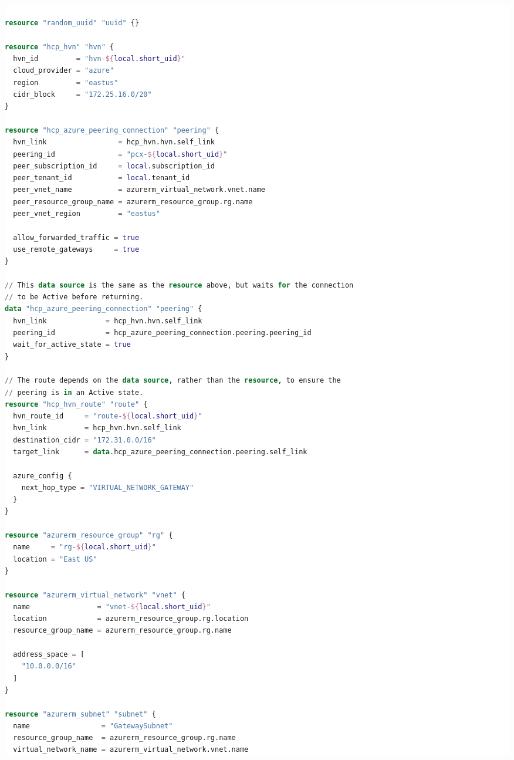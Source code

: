 ```terraform

resource "random_uuid" "uuid" {}

resource "hcp_hvn" "hvn" {
  hvn_id         = "hvn-${local.short_uid}"
  cloud_provider = "azure"
  region         = "eastus"
  cidr_block     = "172.25.16.0/20"
}

resource "hcp_azure_peering_connection" "peering" {
  hvn_link                 = hcp_hvn.hvn.self_link
  peering_id               = "pcx-${local.short_uid}"
  peer_subscription_id     = local.subscription_id
  peer_tenant_id           = local.tenant_id
  peer_vnet_name           = azurerm_virtual_network.vnet.name
  peer_resource_group_name = azurerm_resource_group.rg.name
  peer_vnet_region         = "eastus"

  allow_forwarded_traffic = true
  use_remote_gateways     = true
}

// This data source is the same as the resource above, but waits for the connection
// to be Active before returning.
data "hcp_azure_peering_connection" "peering" {
  hvn_link              = hcp_hvn.hvn.self_link
  peering_id            = hcp_azure_peering_connection.peering.peering_id
  wait_for_active_state = true
}

// The route depends on the data source, rather than the resource, to ensure the
// peering is in an Active state.
resource "hcp_hvn_route" "route" {
  hvn_route_id     = "route-${local.short_uid}"
  hvn_link         = hcp_hvn.hvn.self_link
  destination_cidr = "172.31.0.0/16"
  target_link      = data.hcp_azure_peering_connection.peering.self_link

  azure_config {
    next_hop_type = "VIRTUAL_NETWORK_GATEWAY"
  }
}

resource "azurerm_resource_group" "rg" {
  name     = "rg-${local.short_uid}"
  location = "East US"
}

resource "azurerm_virtual_network" "vnet" {
  name                = "vnet-${local.short_uid}"
  location            = azurerm_resource_group.rg.location
  resource_group_name = azurerm_resource_group.rg.name

  address_space = [
    "10.0.0.0/16"
  ]
}

resource "azurerm_subnet" "subnet" {
  name                 = "GatewaySubnet"
  resource_group_name  = azurerm_resource_group.rg.name
  virtual_network_name = azurerm_virtual_network.vnet.name
```